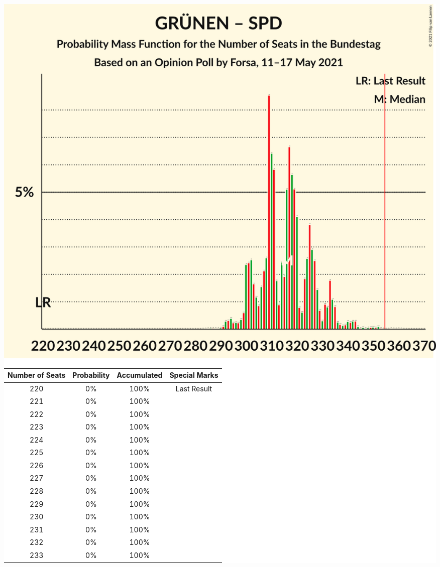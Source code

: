![Graph with seats probability mass function not yet produced](2021-05-17-Forsa-coalitions-seats-pmf-grünen–spd.png "Seats Probability Mass Function")

| Number of Seats | Probability | Accumulated | Special Marks |
|:---------------:|:-----------:|:-----------:|:-------------:|
| 220 | 0% | 100% | Last Result |
| 221 | 0% | 100% |  |
| 222 | 0% | 100% |  |
| 223 | 0% | 100% |  |
| 224 | 0% | 100% |  |
| 225 | 0% | 100% |  |
| 226 | 0% | 100% |  |
| 227 | 0% | 100% |  |
| 228 | 0% | 100% |  |
| 229 | 0% | 100% |  |
| 230 | 0% | 100% |  |
| 231 | 0% | 100% |  |
| 232 | 0% | 100% |  |
| 233 | 0% | 100% |  |
